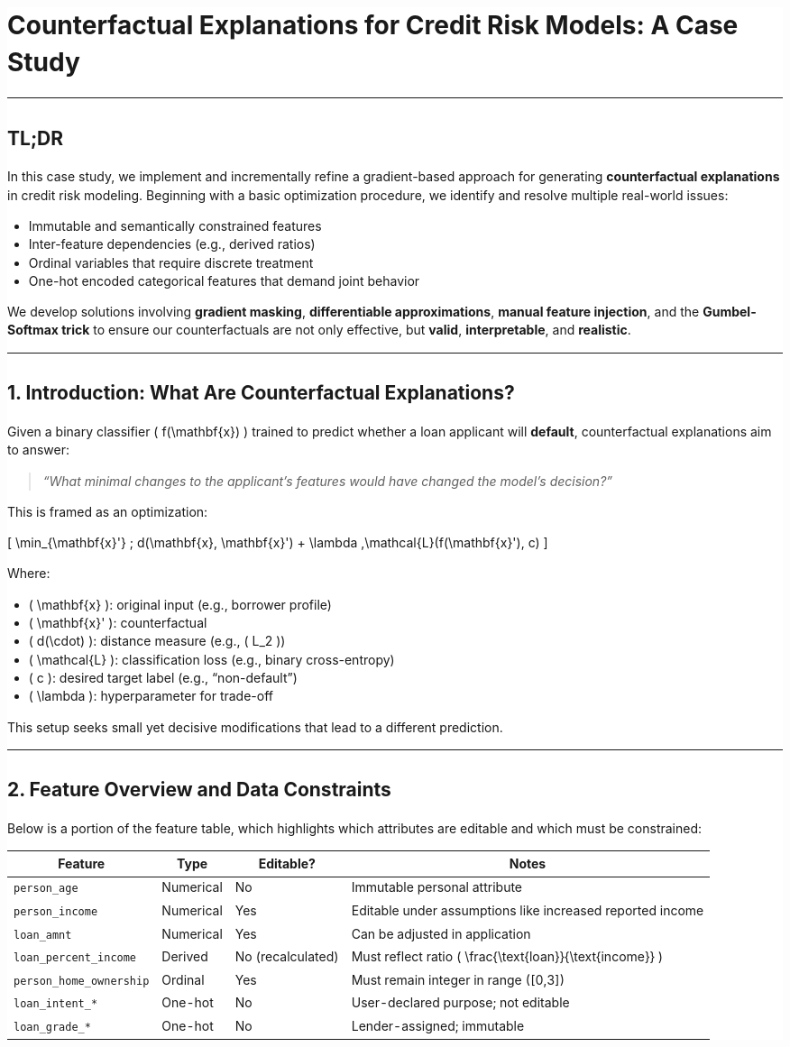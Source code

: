 # Counterfactual Explanations for Credit Risk Models: A Case Study

---

## TL;DR

In this case study, we implement and incrementally refine a gradient-based approach for generating **counterfactual explanations** in credit risk modeling. Beginning with a basic optimization procedure, we identify and resolve multiple real-world issues:

- Immutable and semantically constrained features
- Inter-feature dependencies (e.g., derived ratios)
- Ordinal variables that require discrete treatment
- One-hot encoded categorical features that demand joint behavior

We develop solutions involving **gradient masking**, **differentiable approximations**, **manual feature injection**, and the **Gumbel-Softmax trick** to ensure our counterfactuals are not only effective, but **valid**, **interpretable**, and **realistic**.

---

## 1. Introduction: What Are Counterfactual Explanations?

Given a binary classifier \( f(\mathbf{x}) \) trained to predict whether a loan applicant will **default**, counterfactual explanations aim to answer:

> *“What minimal changes to the applicant’s features would have changed the model’s decision?”*

This is framed as an optimization:

\[
\min_{\mathbf{x}'} \; d(\mathbf{x}, \mathbf{x}') + \lambda \,\mathcal{L}(f(\mathbf{x}'), c)
\]

Where:
- \( \mathbf{x} \): original input (e.g., borrower profile)
- \( \mathbf{x}' \): counterfactual
- \( d(\cdot) \): distance measure (e.g., \( L_2 \))
- \( \mathcal{L} \): classification loss (e.g., binary cross-entropy)
- \( c \): desired target label (e.g., “non-default”)
- \( \lambda \): hyperparameter for trade-off

This setup seeks small yet decisive modifications that lead to a different prediction.

---

## 2. Feature Overview and Data Constraints

Below is a portion of the feature table, which highlights which attributes are editable and which must be constrained:

| **Feature**                  | **Type**         | **Editable?** | **Notes**                                                                 |
|-----------------------------|------------------|---------------|---------------------------------------------------------------------------|
| `person_age`                | Numerical         | No            | Immutable personal attribute                                              |
| `person_income`             | Numerical         | Yes           | Editable under assumptions like increased reported income                |
| `loan_amnt`                 | Numerical         | Yes           | Can be adjusted in application                                           |
| `loan_percent_income`       | Derived           | No (recalculated) | Must reflect ratio \( \frac{\text{loan}}{\text{income}} \)             |
| `person_home_ownership`     | Ordinal           | Yes           | Must remain integer in range \([0,3]\)                                   |
| `loan_intent_*`             | One-hot           | No            | User-declared purpose; not editable                                      |
| `loan_grade_*`              | One-hot           | No            | Lender-assigned; immutable                                               |